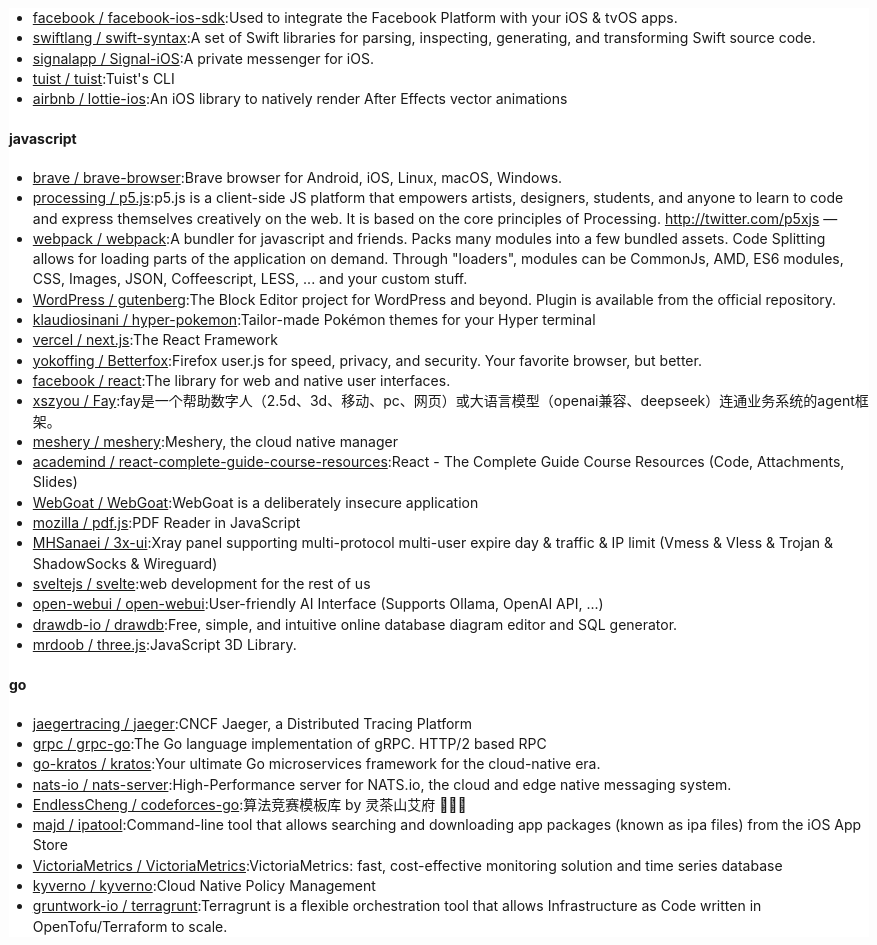 * [facebook / facebook-ios-sdk](https://github.com/facebook/facebook-ios-sdk):Used to integrate the Facebook Platform with your iOS & tvOS apps.
* [swiftlang / swift-syntax](https://github.com/swiftlang/swift-syntax):A set of Swift libraries for parsing, inspecting, generating, and transforming Swift source code.
* [signalapp / Signal-iOS](https://github.com/signalapp/Signal-iOS):A private messenger for iOS.
* [tuist / tuist](https://github.com/tuist/tuist):Tuist's CLI
* [airbnb / lottie-ios](https://github.com/airbnb/lottie-ios):An iOS library to natively render After Effects vector animations

#### javascript
* [brave / brave-browser](https://github.com/brave/brave-browser):Brave browser for Android, iOS, Linux, macOS, Windows.
* [processing / p5.js](https://github.com/processing/p5.js):p5.js is a client-side JS platform that empowers artists, designers, students, and anyone to learn to code and express themselves creatively on the web. It is based on the core principles of Processing. http://twitter.com/p5xjs —
* [webpack / webpack](https://github.com/webpack/webpack):A bundler for javascript and friends. Packs many modules into a few bundled assets. Code Splitting allows for loading parts of the application on demand. Through "loaders", modules can be CommonJs, AMD, ES6 modules, CSS, Images, JSON, Coffeescript, LESS, ... and your custom stuff.
* [WordPress / gutenberg](https://github.com/WordPress/gutenberg):The Block Editor project for WordPress and beyond. Plugin is available from the official repository.
* [klaudiosinani / hyper-pokemon](https://github.com/klaudiosinani/hyper-pokemon):Tailor-made Pokémon themes for your Hyper terminal
* [vercel / next.js](https://github.com/vercel/next.js):The React Framework
* [yokoffing / Betterfox](https://github.com/yokoffing/Betterfox):Firefox user.js for speed, privacy, and security. Your favorite browser, but better.
* [facebook / react](https://github.com/facebook/react):The library for web and native user interfaces.
* [xszyou / Fay](https://github.com/xszyou/Fay):fay是一个帮助数字人（2.5d、3d、移动、pc、网页）或大语言模型（openai兼容、deepseek）连通业务系统的agent框架。
* [meshery / meshery](https://github.com/meshery/meshery):Meshery, the cloud native manager
* [academind / react-complete-guide-course-resources](https://github.com/academind/react-complete-guide-course-resources):React - The Complete Guide Course Resources (Code, Attachments, Slides)
* [WebGoat / WebGoat](https://github.com/WebGoat/WebGoat):WebGoat is a deliberately insecure application
* [mozilla / pdf.js](https://github.com/mozilla/pdf.js):PDF Reader in JavaScript
* [MHSanaei / 3x-ui](https://github.com/MHSanaei/3x-ui):Xray panel supporting multi-protocol multi-user expire day & traffic & IP limit (Vmess & Vless & Trojan & ShadowSocks & Wireguard)
* [sveltejs / svelte](https://github.com/sveltejs/svelte):web development for the rest of us
* [open-webui / open-webui](https://github.com/open-webui/open-webui):User-friendly AI Interface (Supports Ollama, OpenAI API, ...)
* [drawdb-io / drawdb](https://github.com/drawdb-io/drawdb):Free, simple, and intuitive online database diagram editor and SQL generator.
* [mrdoob / three.js](https://github.com/mrdoob/three.js):JavaScript 3D Library.

#### go
* [jaegertracing / jaeger](https://github.com/jaegertracing/jaeger):CNCF Jaeger, a Distributed Tracing Platform
* [grpc / grpc-go](https://github.com/grpc/grpc-go):The Go language implementation of gRPC. HTTP/2 based RPC
* [go-kratos / kratos](https://github.com/go-kratos/kratos):Your ultimate Go microservices framework for the cloud-native era.
* [nats-io / nats-server](https://github.com/nats-io/nats-server):High-Performance server for NATS.io, the cloud and edge native messaging system.
* [EndlessCheng / codeforces-go](https://github.com/EndlessCheng/codeforces-go):算法竞赛模板库 by 灵茶山艾府 💭💡🎈
* [majd / ipatool](https://github.com/majd/ipatool):Command-line tool that allows searching and downloading app packages (known as ipa files) from the iOS App Store
* [VictoriaMetrics / VictoriaMetrics](https://github.com/VictoriaMetrics/VictoriaMetrics):VictoriaMetrics: fast, cost-effective monitoring solution and time series database
* [kyverno / kyverno](https://github.com/kyverno/kyverno):Cloud Native Policy Management
* [gruntwork-io / terragrunt](https://github.com/gruntwork-io/terragrunt):Terragrunt is a flexible orchestration tool that allows Infrastructure as Code written in OpenTofu/Terraform to scale.